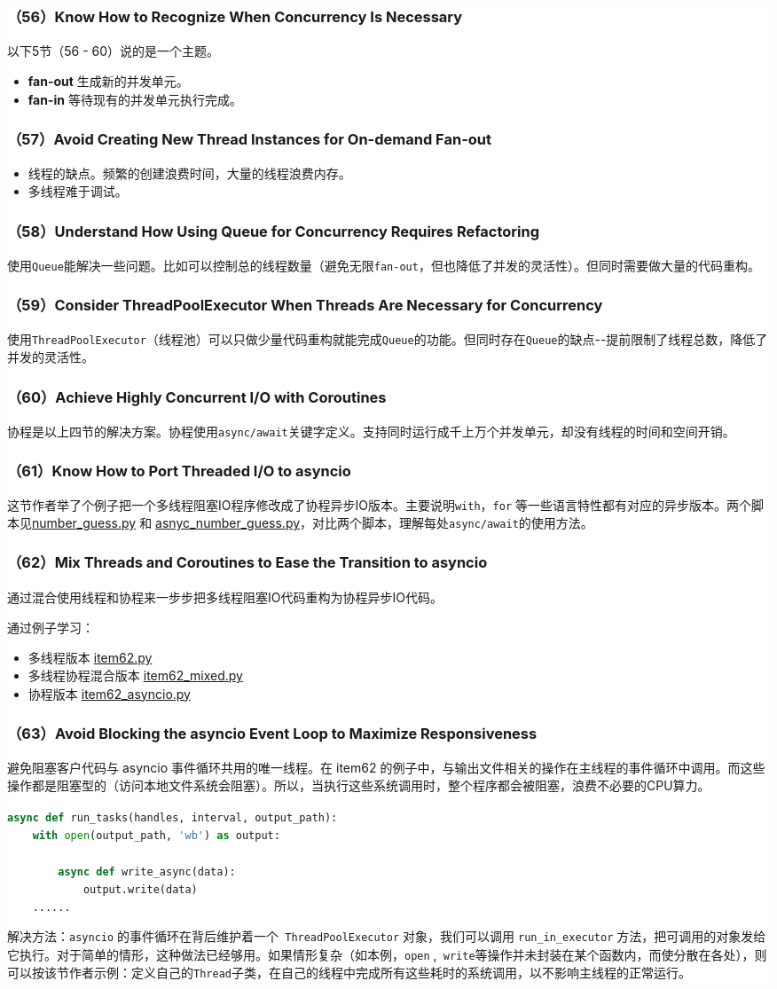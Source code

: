 ### （56）Know How to Recognize When Concurrency Is Necessary
以下5节（56 - 60）说的是一个主题。
- **fan-out** 生成新的并发单元。
- **fan-in** 等待现有的并发单元执行完成。

### （57）Avoid Creating New Thread Instances for On-demand Fan-out

- 线程的缺点。频繁的创建浪费时间，大量的线程浪费内存。
- 多线程难于调试。

### （58）Understand How Using Queue for Concurrency Requires Refactoring

使用``Queue``能解决一些问题。比如可以控制总的线程数量（避免无限``fan-out``，但也降低了并发的灵活性）。但同时需要做大量的代码重构。

### （59）Consider ThreadPoolExecutor When Threads Are Necessary for Concurrency

使用``ThreadPoolExecutor``（线程池）可以只做少量代码重构就能完成``Queue``的功能。但同时存在``Queue``的缺点--提前限制了线程总数，降低了并发的灵活性。

### （60）Achieve Highly Concurrent I/O with Coroutines

协程是以上四节的解决方案。协程使用``async/await``关键字定义。支持同时运行成千上万个并发单元，却没有线程的时间和空间开销。

### （61）Know How to Port Threaded I/O to asyncio

这节作者举了个例子把一个多线程阻塞IO程序修改成了协程异步IO版本。主要说明``with``，``for`` 等一些语言特性都有对应的异步版本。两个脚本见[number_guess.py](https://github.com/hangxuu/Notes-and-Blog/tree/master/codes/effective_python/item61/number_guess.py) 和 [asnyc_number_guess.py](https://github.com/hangxuu/Notes-and-Blog/tree/master/codes/effective_python/item61/asnyc_number_guess.py)，对比两个脚本，理解每处``async/await``的使用方法。

### （62）Mix Threads and Coroutines to Ease the Transition to asyncio

通过混合使用线程和协程来一步步把多线程阻塞IO代码重构为协程异步IO代码。

通过例子学习：
- 多线程版本 [item62.py](https://github.com/hangxuu/Notes-and-Blog/blob/master/codes/effective_python/item62/item62.py)
- 多线程协程混合版本 [item62_mixed.py](https://github.com/hangxuu/Notes-and-Blog/blob/master/codes/effective_python/item62/item62_mixed.py)
- 协程版本 [item62_asyncio.py](https://github.com/hangxuu/Notes-and-Blog/blob/master/codes/effective_python/item62/item62_asyncio.py)

### （63）Avoid Blocking the asyncio Event Loop to Maximize Responsiveness

避免阻塞客户代码与 asyncio 事件循环共用的唯一线程。在 item62 的例子中，与输出文件相关的操作在主线程的事件循环中调用。而这些操作都是阻塞型的（访问本地文件系统会阻塞）。所以，当执行这些系统调用时，整个程序都会被阻塞，浪费不必要的CPU算力。
```python
async def run_tasks(handles, interval, output_path):
    with open(output_path, 'wb') as output:

        async def write_async(data):
            output.write(data)
    ......
```
解决方法：``asyncio`` 的事件循环在背后维护着一个`` ThreadPoolExecutor`` 对象，我们可以调用 ``run_in_executor`` 方法，把可调用的对象发给它执行。对于简单的情形，这种做法已经够用。如果情形复杂（如本例，``open`` ,`` write``等操作并未封装在某个函数内，而使分散在各处），则可以按该节作者示例：定义自己的``Thread``子类，在自己的线程中完成所有这些耗时的系统调用，以不影响主线程的正常运行。
